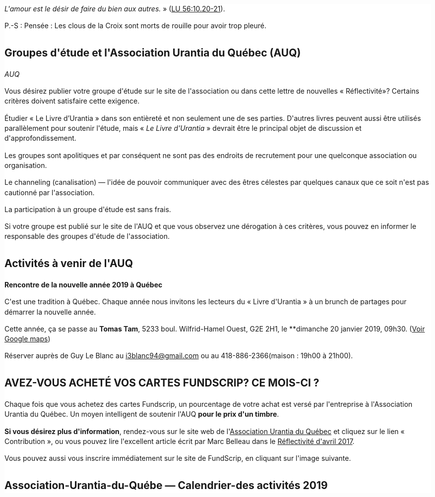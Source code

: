 _L'amour est le désir de faire du bien aux autres._ » ([LU 56:10.20-21](/fr/The_Urantia_Book/56#p10_20)).

P.-S : Pensée : Les clous de la Croix sont morts de rouille pour avoir trop pleuré.

## Groupes d'étude et l'Association Urantia du Québec (AUQ)

_AUQ_

Vous désirez publier votre groupe d'étude sur le site de l'association ou dans cette lettre de nouvelles « Réflectivité»? Certains critères doivent satisfaire cette exigence.

Étudier « Le Livre d’Urantia » dans son entièreté et non seulement une de ses parties. D'autres livres peuvent aussi être utilisés parallèlement pour soutenir l'étude, mais « _Le Livre d'Urantia_ » devrait être le principal objet de discussion et d'approfondissement.

Les groupes sont apolitiques et par conséquent ne sont pas des endroits de recrutement pour une quelconque association ou organisation.

Le channeling (canalisation) — l'idée de pouvoir communiquer avec des êtres célestes par quelques canaux que ce soit n'est pas cautionné par l'association.

La participation à un groupe d'étude est sans frais.

Si votre groupe est publié sur le site de l'AUQ et que vous observez une dérogation à ces critères, vous pouvez en informer le responsable des groupes d'étude de l'association.

## Activités à venir de l'AUQ

**Rencontre de la nouvelle année 2019 à Québec**

C'est une tradition à Québec. Chaque année nous invitons les lecteurs du « Livre d'Urantia » à un brunch de partages pour démarrer la nouvelle année.

Cette année, ça se passe au **Tomas Tam**, 5233 boul. Wilfrid-Hamel Ouest, G2E 2H1, le **dimanche 20 janvier 2019, 09h30. ([Voir Google maps](https://www.google.ca/maps/place/Restaurant+Tomas+Tam+Inc/@46.8013945,-71.3362278,17z/data=!3m1!4b1!4m5!3m4!1s0x4cb89761707446d9:0x594ca28a8abb818d!8m2!3d46.8013945!4d-71.3340391))

Réserver auprès de Guy Le Blanc au i3blanc94@gmail.com ou au 418-886-2366(maison : 19h00 à 21h00).

## AVEZ-VOUS ACHETÉ VOS CARTES FUNDSCRIP? CE MOIS-CI ?

Chaque fois que vous achetez des cartes Fundscrip, un pourcentage de votre achat est versé par l'entreprise à l'Association Urantia du Québec. Un moyen intelligent de soutenir l'AUQ **pour le prix d'un timbre**.

**Si vous désirez plus d'information**, rendez-vous sur le site web de l'[Association Urantia du Québec](http://urantia-quebec.ca/) et cliquez sur le lien « Contribution », ou vous pouvez lire l'excellent article écrit par Marc Belleau dans le [Réflectivité d'avril 2017](http://urantia-quebec.ca/media/reflectivite/reflectivite_2017_4_0_4.pdf).

Vous pouvez aussi vous inscrire immédiatement sur le site de FundScrip, en cliquant sur l'image suivante.

## Association-Urantia-du-Québe — Calendrier-des activités 2019
